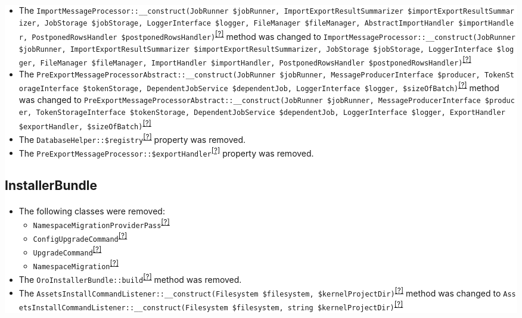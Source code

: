 * The `ImportMessageProcessor::__construct(JobRunner $jobRunner, ImportExportResultSummarizer $importExportResultSummarizer, JobStorage $jobStorage, LoggerInterface $logger, FileManager $fileManager, AbstractImportHandler $importHandler, PostponedRowsHandler $postponedRowsHandler)`<sup>[[?]](https://github.com/oroinc/platform/tree/3.1.0/src/Oro/Bundle/ImportExportBundle/Async/Import/ImportMessageProcessor.php#L68 "Oro\Bundle\ImportExportBundle\Async\Import\ImportMessageProcessor")</sup> method was changed to `ImportMessageProcessor::__construct(JobRunner $jobRunner, ImportExportResultSummarizer $importExportResultSummarizer, JobStorage $jobStorage, LoggerInterface $logger, FileManager $fileManager, ImportHandler $importHandler, PostponedRowsHandler $postponedRowsHandler)`<sup>[[?]](https://github.com/oroinc/platform/tree/4.0.0-beta/src/Oro/Bundle/ImportExportBundle/Async/Import/ImportMessageProcessor.php#L68 "Oro\Bundle\ImportExportBundle\Async\Import\ImportMessageProcessor")</sup>
* The `PreExportMessageProcessorAbstract::__construct(JobRunner $jobRunner, MessageProducerInterface $producer, TokenStorageInterface $tokenStorage, DependentJobService $dependentJob, LoggerInterface $logger, $sizeOfBatch)`<sup>[[?]](https://github.com/oroinc/platform/tree/3.1.0/src/Oro/Bundle/ImportExportBundle/Async/Export/PreExportMessageProcessorAbstract.php#L61 "Oro\Bundle\ImportExportBundle\Async\Export\PreExportMessageProcessorAbstract")</sup> method was changed to `PreExportMessageProcessorAbstract::__construct(JobRunner $jobRunner, MessageProducerInterface $producer, TokenStorageInterface $tokenStorage, DependentJobService $dependentJob, LoggerInterface $logger, ExportHandler $exportHandler, $sizeOfBatch)`<sup>[[?]](https://github.com/oroinc/platform/tree/4.0.0-beta/src/Oro/Bundle/ImportExportBundle/Async/Export/PreExportMessageProcessorAbstract.php#L68 "Oro\Bundle\ImportExportBundle\Async\Export\PreExportMessageProcessorAbstract")</sup>
* The `DatabaseHelper::$registry`<sup>[[?]](https://github.com/oroinc/platform/tree/3.1.0/src/Oro/Bundle/ImportExportBundle/Field/DatabaseHelper.php#L22 "Oro\Bundle\ImportExportBundle\Field\DatabaseHelper::$registry")</sup> property was removed.
* The `PreExportMessageProcessor::$exportHandler`<sup>[[?]](https://github.com/oroinc/platform/tree/3.1.0/src/Oro/Bundle/ImportExportBundle/Async/Export/PreExportMessageProcessor.php#L21 "Oro\Bundle\ImportExportBundle\Async\Export\PreExportMessageProcessor::$exportHandler")</sup> property was removed.

InstallerBundle
---------------
* The following classes were removed:
   - `NamespaceMigrationProviderPass`<sup>[[?]](https://github.com/oroinc/platform/tree/3.1.0/src/Oro/Bundle/InstallerBundle/DependencyInjection/CompilerPass/NamespaceMigrationProviderPass.php#L9 "Oro\Bundle\InstallerBundle\DependencyInjection\CompilerPass\NamespaceMigrationProviderPass")</sup>
   - `ConfigUpgradeCommand`<sup>[[?]](https://github.com/oroinc/platform/tree/3.1.0/src/Oro/Bundle/InstallerBundle/Command/ConfigUpgradeCommand.php#L10 "Oro\Bundle\InstallerBundle\Command\ConfigUpgradeCommand")</sup>
   - `UpgradeCommand`<sup>[[?]](https://github.com/oroinc/platform/tree/3.1.0/src/Oro/Bundle/InstallerBundle/Command/UpgradeCommand.php#L9 "Oro\Bundle\InstallerBundle\Command\UpgradeCommand")</sup>
   - `NamespaceMigration`<sup>[[?]](https://github.com/oroinc/platform/tree/3.1.0/src/Oro/Bundle/InstallerBundle/CacheWarmer/NamespaceMigration.php#L11 "Oro\Bundle\InstallerBundle\CacheWarmer\NamespaceMigration")</sup>
* The `OroInstallerBundle::build`<sup>[[?]](https://github.com/oroinc/platform/tree/3.1.0/src/Oro/Bundle/InstallerBundle/OroInstallerBundle.php#L14 "Oro\Bundle\InstallerBundle\OroInstallerBundle::build")</sup> method was removed.
* The `AssetsInstallCommandListener::__construct(Filesystem $filesystem, $kernelProjectDir)`<sup>[[?]](https://github.com/oroinc/platform/tree/3.1.0/src/Oro/Bundle/InstallerBundle/EventListener/AssetsInstallCommandListener.php#L28 "Oro\Bundle\InstallerBundle\EventListener\AssetsInstallCommandListener")</sup> method was changed to `AssetsInstallCommandListener::__construct(Filesystem $filesystem, string $kernelProjectDir)`<sup>[[?]](https://github.com/oroinc/platform/tree/4.0.0-beta/src/Oro/Bundle/InstallerBundle/EventListener/AssetsInstallCommandListener.php#L31 "Oro\Bundle\InstallerBundle\EventListener\AssetsInstallCommandListener")</sup>
